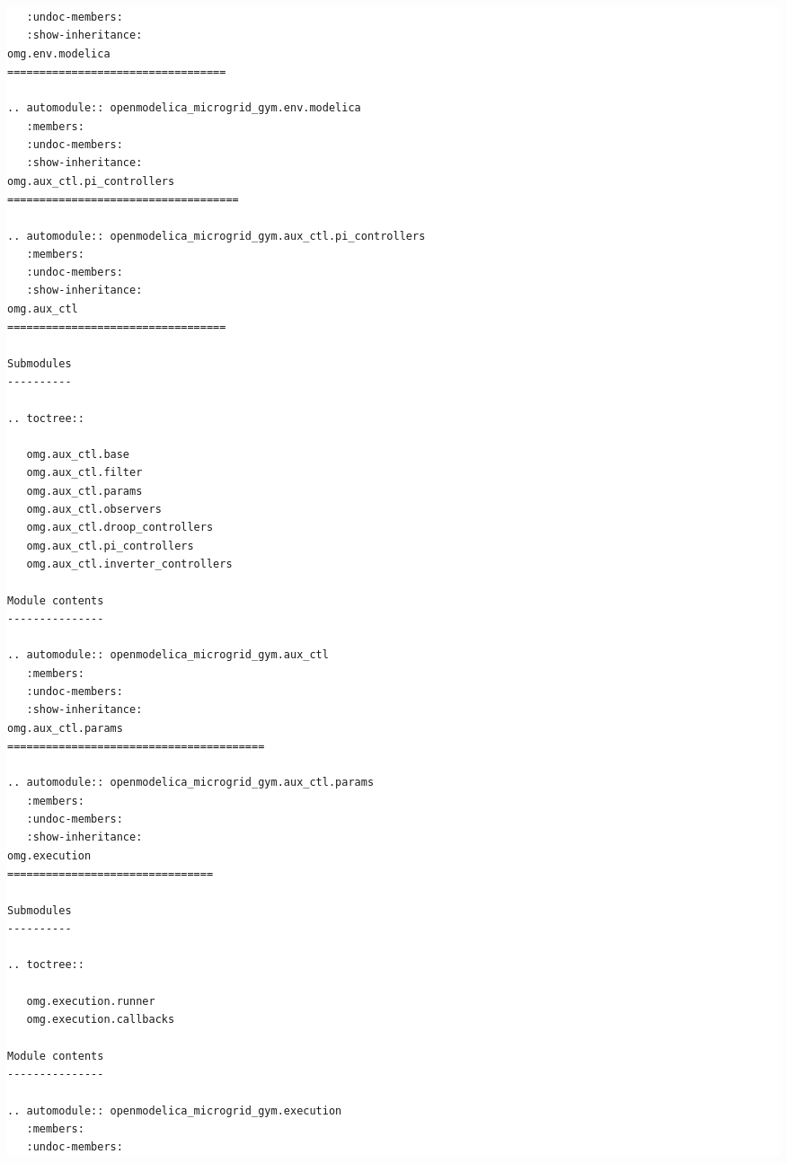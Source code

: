 ~~~~~~~~~~~~~~~~~~~
   :undoc-members:
   :show-inheritance:
omg.env.modelica
==================================

.. automodule:: openmodelica_microgrid_gym.env.modelica
   :members:
   :undoc-members:
   :show-inheritance:
omg.aux_ctl.pi_controllers
====================================

.. automodule:: openmodelica_microgrid_gym.aux_ctl.pi_controllers
   :members:
   :undoc-members:
   :show-inheritance:
omg.aux_ctl
==================================

Submodules
----------

.. toctree::

   omg.aux_ctl.base
   omg.aux_ctl.filter
   omg.aux_ctl.params
   omg.aux_ctl.observers
   omg.aux_ctl.droop_controllers
   omg.aux_ctl.pi_controllers
   omg.aux_ctl.inverter_controllers

Module contents
---------------

.. automodule:: openmodelica_microgrid_gym.aux_ctl
   :members:
   :undoc-members:
   :show-inheritance:
omg.aux_ctl.params
========================================

.. automodule:: openmodelica_microgrid_gym.aux_ctl.params
   :members:
   :undoc-members:
   :show-inheritance:
omg.execution
================================

Submodules
----------

.. toctree::

   omg.execution.runner
   omg.execution.callbacks

Module contents
---------------

.. automodule:: openmodelica_microgrid_gym.execution
   :members:
   :undoc-members:
~~~~~~~~~~~~~~~~~~~